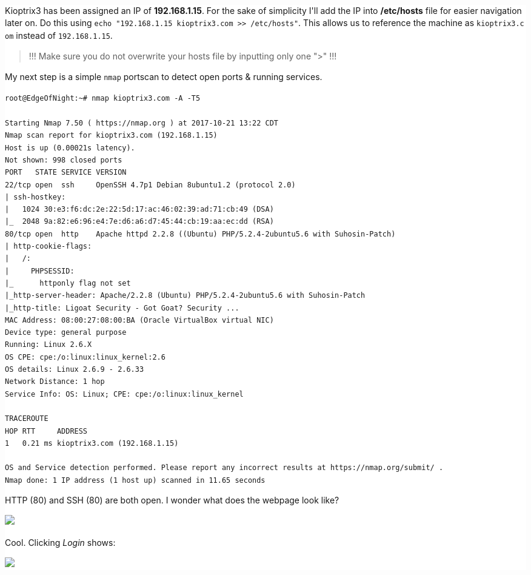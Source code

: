 ```console
```                                                                                                                                            

Kioptrix3 has been assigned an IP of **192.168.1.15**. For the sake of simplicity I'll add the IP into **/etc/hosts** file for easier navigation later on. Do this using `echo "192.168.1.15 kioptrix3.com >> /etc/hosts"`. This allows us to reference the machine as `kioptrix3.com` instead of `192.168.1.15`.

> !!! Make sure you do not overwrite your hosts file by inputting only one ">" !!! 

My next step is a simple `nmap` portscan to detect open ports & running services.

```console
root@EdgeOfNight:~# nmap kioptrix3.com -A -T5 

Starting Nmap 7.50 ( https://nmap.org ) at 2017-10-21 13:22 CDT
Nmap scan report for kioptrix3.com (192.168.1.15)
Host is up (0.00021s latency).
Not shown: 998 closed ports
PORT   STATE SERVICE VERSION
22/tcp open  ssh     OpenSSH 4.7p1 Debian 8ubuntu1.2 (protocol 2.0)
| ssh-hostkey: 
|   1024 30:e3:f6:dc:2e:22:5d:17:ac:46:02:39:ad:71:cb:49 (DSA)
|_  2048 9a:82:e6:96:e4:7e:d6:a6:d7:45:44:cb:19:aa:ec:dd (RSA)
80/tcp open  http    Apache httpd 2.2.8 ((Ubuntu) PHP/5.2.4-2ubuntu5.6 with Suhosin-Patch)
| http-cookie-flags: 
|   /: 
|     PHPSESSID: 
|_      httponly flag not set
|_http-server-header: Apache/2.2.8 (Ubuntu) PHP/5.2.4-2ubuntu5.6 with Suhosin-Patch
|_http-title: Ligoat Security - Got Goat? Security ...
MAC Address: 08:00:27:08:00:BA (Oracle VirtualBox virtual NIC)
Device type: general purpose
Running: Linux 2.6.X
OS CPE: cpe:/o:linux:linux_kernel:2.6
OS details: Linux 2.6.9 - 2.6.33
Network Distance: 1 hop
Service Info: OS: Linux; CPE: cpe:/o:linux:linux_kernel

TRACEROUTE
HOP RTT     ADDRESS
1   0.21 ms kioptrix3.com (192.168.1.15)

OS and Service detection performed. Please report any incorrect results at https://nmap.org/submit/ .
Nmap done: 1 IP address (1 host up) scanned in 11.65 seconds
```

HTTP (80) and SSH (80) are both open. I wonder what does the webpage look like?

<img src="/img/blog/kioptrix3/kioptrix3-01.png">

Cool. Clicking *Login* shows:
   
<img src="/img/blog/kioptrix3/kioptrix3-02.png">
